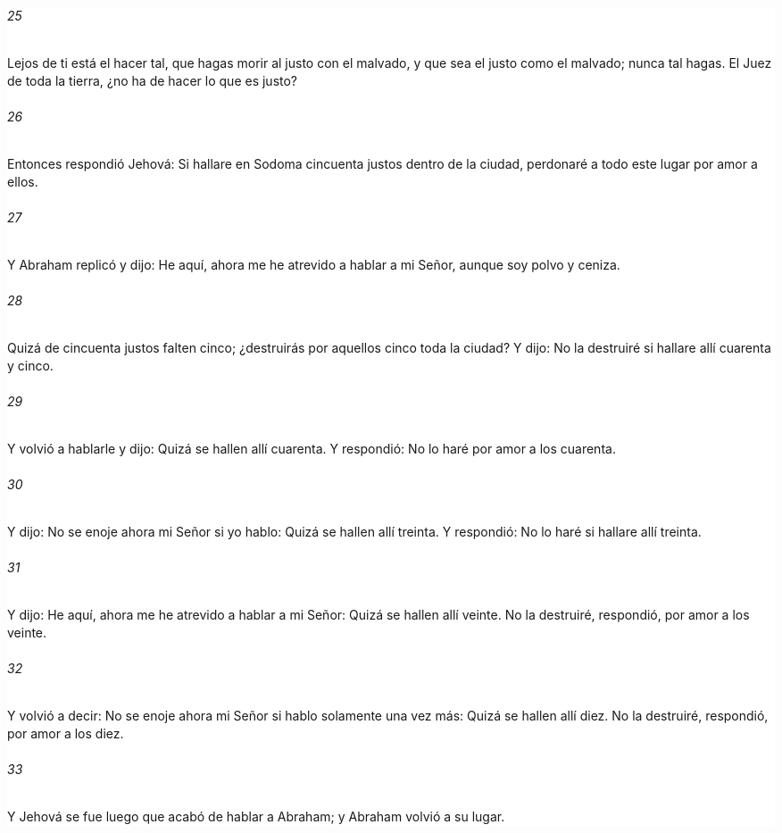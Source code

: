 ###### 25 
Lejos de ti está el hacer tal, que hagas morir al justo con el malvado, y que sea el justo  como el malvado; nunca tal hagas. El Juez de toda la tierra, ¿no ha de hacer lo que es justo?

###### 26 
Entonces respondió Jehová: Si hallare en Sodoma cincuenta justos dentro de la ciudad, perdonaré a todo este lugar por amor a ellos.

###### 27 
Y Abraham replicó y dijo: He aquí, ahora me he atrevido a hablar a mi Señor, aunque soy polvo y ceniza.

###### 28 
Quizá de cincuenta justos falten cinco; ¿destruirás por aquellos cinco toda la ciudad? Y dijo: No la destruiré si hallare allí cuarenta y cinco.

###### 29 
Y volvió a hablarle y dijo: Quizá se hallen allí cuarenta. Y respondió: No lo haré por amor a los cuarenta.

###### 30 
Y dijo: No se enoje ahora mi Señor si yo hablo: Quizá se hallen allí treinta. Y respondió: No lo haré si hallare allí treinta.

###### 31 
Y dijo: He aquí, ahora me he atrevido a hablar a mi Señor: Quizá se hallen allí veinte. No la destruiré, respondió, por amor a los veinte.

###### 32 
Y volvió a decir: No se enoje ahora mi Señor si hablo solamente una vez más: Quizá se hallen allí diez. No la destruiré, respondió, por amor a los diez.

###### 33 
Y Jehová se fue luego que acabó de hablar a Abraham; y Abraham volvió a su lugar.

